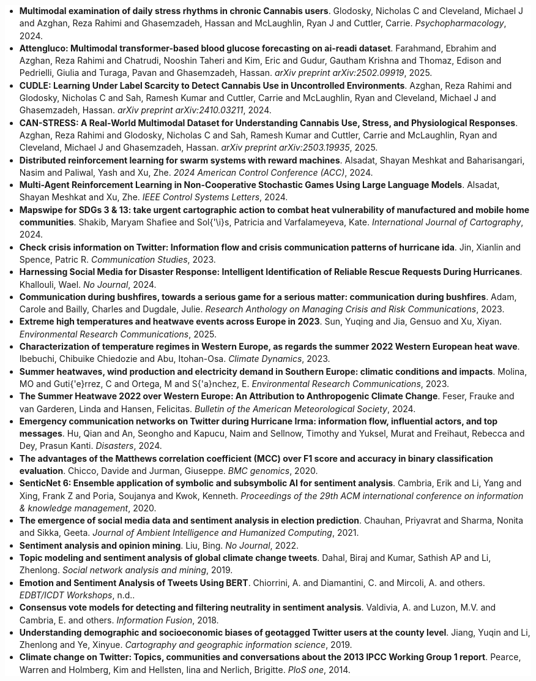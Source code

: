 - **Multimodal examination of daily stress rhythms in chronic Cannabis users**. Glodosky, Nicholas C and Cleveland, Michael J and Azghan, Reza Rahimi and Ghasemzadeh, Hassan and McLaughlin, Ryan J and Cuttler, Carrie. *Psychopharmacology*, 2024.
- **Attengluco: Multimodal transformer-based blood glucose forecasting on ai-readi dataset**. Farahmand, Ebrahim and Azghan, Reza Rahimi and Chatrudi, Nooshin Taheri and Kim, Eric and Gudur, Gautham Krishna and Thomaz, Edison and Pedrielli, Giulia and Turaga, Pavan and Ghasemzadeh, Hassan. *arXiv preprint arXiv:2502.09919*, 2025.
- **CUDLE: Learning Under Label Scarcity to Detect Cannabis Use in Uncontrolled Environments**. Azghan, Reza Rahimi and Glodosky, Nicholas C and Sah, Ramesh Kumar and Cuttler, Carrie and McLaughlin, Ryan and Cleveland, Michael J and Ghasemzadeh, Hassan. *arXiv preprint arXiv:2410.03211*, 2024.
- **CAN-STRESS: A Real-World Multimodal Dataset for Understanding Cannabis Use, Stress, and Physiological Responses**. Azghan, Reza Rahimi and Glodosky, Nicholas C and Sah, Ramesh Kumar and Cuttler, Carrie and McLaughlin, Ryan and Cleveland, Michael J and Ghasemzadeh, Hassan. *arXiv preprint arXiv:2503.19935*, 2025.
- **Distributed reinforcement learning for swarm systems with reward machines**. Alsadat, Shayan Meshkat and Baharisangari, Nasim and Paliwal, Yash and Xu, Zhe. *2024 American Control Conference (ACC)*, 2024.
- **Multi-Agent Reinforcement Learning in Non-Cooperative Stochastic Games Using Large Language Models**. Alsadat, Shayan Meshkat and Xu, Zhe. *IEEE Control Systems Letters*, 2024.
- **Mapswipe for SDGs 3 \& 13: take urgent cartographic action to combat heat vulnerability of manufactured and mobile home communities**. Shakib, Maryam Shafiee and Sol{\'\i}s, Patricia and Varfalameyeva, Kate. *International Journal of Cartography*, 2024.
- **Check crisis information on Twitter: Information flow and crisis communication patterns of hurricane ida**. Jin, Xianlin and Spence, Patric R. *Communication Studies*, 2023.
- **Harnessing Social Media for Disaster Response: Intelligent Identification of Reliable Rescue Requests During Hurricanes**. Khallouli, Wael. *No Journal*, 2024.
- **Communication during bushfires, towards a serious game for a serious matter: communication during bushfires**. Adam, Carole and Bailly, Charles and Dugdale, Julie. *Research Anthology on Managing Crisis and Risk Communications*, 2023.
- **Extreme high temperatures and heatwave events across Europe in 2023**. Sun, Yuqing and Jia, Gensuo and Xu, Xiyan. *Environmental Research Communications*, 2025.
- **Characterization of temperature regimes in Western Europe, as regards the summer 2022 Western European heat wave**. Ibebuchi, Chibuike Chiedozie and Abu, Itohan-Osa. *Climate Dynamics*, 2023.
- **Summer heatwaves, wind production and electricity demand in Southern Europe: climatic conditions and impacts**. Molina, MO and Guti{\'e}rrez, C and Ortega, M and S{\'a}nchez, E. *Environmental Research Communications*, 2023.
- **The Summer Heatwave 2022 over Western Europe: An Attribution to Anthropogenic Climate Change**. Feser, Frauke and van Garderen, Linda and Hansen, Felicitas. *Bulletin of the American Meteorological Society*, 2024.
- **Emergency communication networks on Twitter during Hurricane Irma: information flow, influential actors, and top messages**. Hu, Qian and An, Seongho and Kapucu, Naim and Sellnow, Timothy and Yuksel, Murat and Freihaut, Rebecca and Dey, Prasun Kanti. *Disasters*, 2024.
- **The advantages of the Matthews correlation coefficient (MCC) over F1 score and accuracy in binary classification evaluation**. Chicco, Davide and Jurman, Giuseppe. *BMC genomics*, 2020.
- **SenticNet 6: Ensemble application of symbolic and subsymbolic AI for sentiment analysis**. Cambria, Erik and Li, Yang and Xing, Frank Z and Poria, Soujanya and Kwok, Kenneth. *Proceedings of the 29th ACM international conference on information \& knowledge management*, 2020.
- **The emergence of social media data and sentiment analysis in election prediction**. Chauhan, Priyavrat and Sharma, Nonita and Sikka, Geeta. *Journal of Ambient Intelligence and Humanized Computing*, 2021.
- **Sentiment analysis and opinion mining**. Liu, Bing. *No Journal*, 2022.
- **Topic modeling and sentiment analysis of global climate change tweets**. Dahal, Biraj and Kumar, Sathish AP and Li, Zhenlong. *Social network analysis and mining*, 2019.
- **Emotion and Sentiment Analysis of Tweets Using BERT**. Chiorrini, A. and Diamantini, C. and Mircoli, A. and others. *EDBT/ICDT Workshops*, n.d..
- **Consensus vote models for detecting and filtering neutrality in sentiment analysis**. Valdivia, A. and Luzon, M.V. and Cambria, E. and others. *Information Fusion*, 2018.
- **Understanding demographic and socioeconomic biases of geotagged Twitter users at the county level**. Jiang, Yuqin and Li, Zhenlong and Ye, Xinyue. *Cartography and geographic information science*, 2019.
- **Climate change on Twitter: Topics, communities and conversations about the 2013 IPCC Working Group 1 report**. Pearce, Warren and Holmberg, Kim and Hellsten, Iina and Nerlich, Brigitte. *PloS one*, 2014.